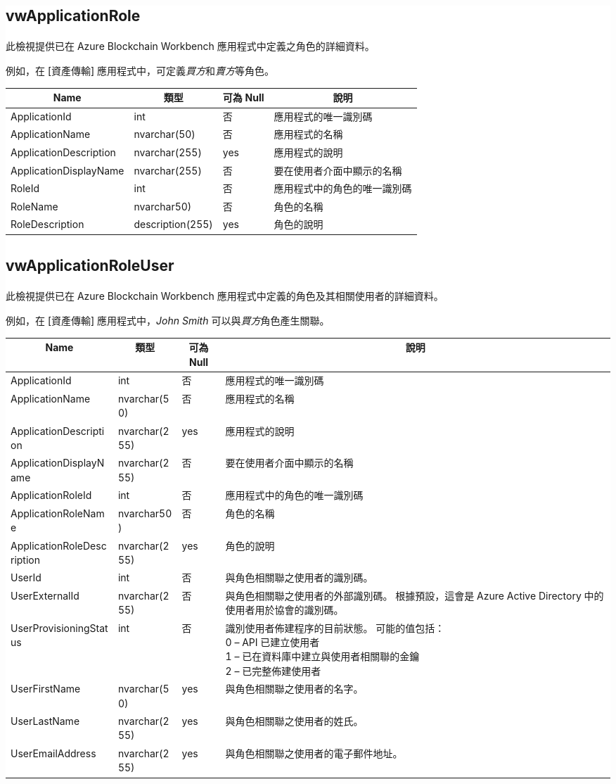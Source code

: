 ## <a name="vwapplicationrole"></a>vwApplicationRole

此檢視提供已在 Azure Blockchain Workbench 應用程式中定義之角色的詳細資料。

例如，在 [資產傳輸] 應用程式中，可定義*買方*和*賣方*等角色。

| Name                   | 類型             | 可為 Null | 說明                                       |
|------------------------|------------------|-------------|---------------------------------------------------|
| ApplicationId          | int              | 否          | 應用程式的唯一識別碼           |
| ApplicationName        | nvarchar(50)     | 否          | 應用程式的名稱                       |
| ApplicationDescription | nvarchar(255)    | yes         | 應用程式的說明                  |
| ApplicationDisplayName | nvarchar(255)    | 否          | 要在使用者介面中顯示的名稱      |
| RoleId                 | int              | 否          | 應用程式中的角色的唯一識別碼 |
| RoleName               | nvarchar50)      | 否          | 角色的名稱                              |
| RoleDescription        | description(255) | yes         | 角色的說明                         |

## <a name="vwapplicationroleuser"></a>vwApplicationRoleUser

此檢視提供已在 Azure Blockchain Workbench 應用程式中定義的角色及其相關使用者的詳細資料。

例如，在 [資產傳輸] 應用程式中，*John Smith* 可以與*買方*角色產生關聯。

| Name                       | 類型          | 可為 Null | 說明                                                                                                                                                                                                                           |
|----------------------------|---------------|-------------|---------------------------------------------------------------------------------------------------------------------------------------------------------------------------------------------------------------------------------------|
| ApplicationId              | int           | 否          | 應用程式的唯一識別碼                                                                                                                                                                                               |
| ApplicationName            | nvarchar(50)  | 否          | 應用程式的名稱                                                                                                                                                                                                           |
| ApplicationDescription     | nvarchar(255) | yes         | 應用程式的說明                                                                                                                                                                                                      |
| ApplicationDisplayName     | nvarchar(255) | 否          | 要在使用者介面中顯示的名稱                                                                                                                                                                                          |
| ApplicationRoleId          | int           | 否          | 應用程式中的角色的唯一識別碼                                                                                                                                                                                     |
| ApplicationRoleName        | nvarchar50)   | 否          | 角色的名稱                                                                                                                                                                                                                  |
| ApplicationRoleDescription | nvarchar(255) | yes         | 角色的說明                                                                                                                                                                                                             |
| UserId                     | int           | 否          | 與角色相關聯之使用者的識別碼。                                                                                                                                                                                          |
| UserExternalId             | nvarchar(255) | 否          | 與角色相關聯之使用者的外部識別碼。 根據預設，這會是 Azure Active Directory 中的使用者用於協會的識別碼。                                                                     |
| UserProvisioningStatus     | int           | 否          | 識別使用者佈建程序的目前狀態。 可能的值包括：</br>0 – API 已建立使用者</br>1 – 已在資料庫中建立與使用者相關聯的金鑰<br>2 – 已完整佈建使用者 |
| UserFirstName              | nvarchar(50)  | yes         | 與角色相關聯之使用者的名字。                                                                                                                                                                           |
| UserLastName               | nvarchar(255) | yes         | 與角色相關聯之使用者的姓氏。                                                                                                                                                                            |
| UserEmailAddress           | nvarchar(255) | yes         | 與角色相關聯之使用者的電子郵件地址。                                                                                                                                                                        |
